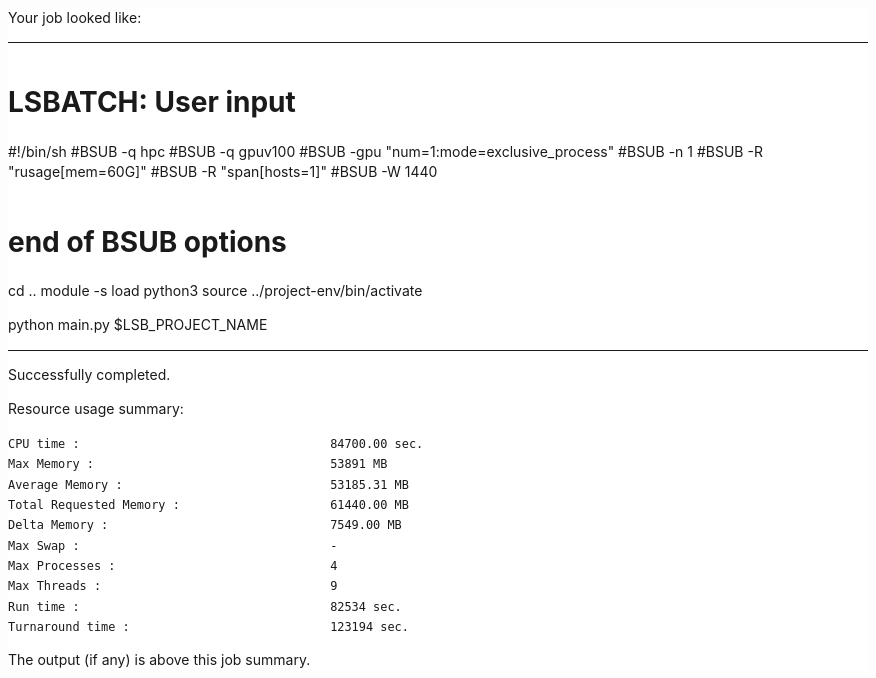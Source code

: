 Your job looked like:

------------------------------------------------------------
# LSBATCH: User input
#!/bin/sh
#BSUB -q hpc
#BSUB -q gpuv100
#BSUB -gpu "num=1:mode=exclusive_process"
#BSUB -n 1
#BSUB -R "rusage[mem=60G]"
#BSUB -R "span[hosts=1]"
#BSUB -W 1440
# end of BSUB options
cd ..
module -s load python3
source ../project-env/bin/activate

python main.py $LSB_PROJECT_NAME


------------------------------------------------------------

Successfully completed.

Resource usage summary:

    CPU time :                                   84700.00 sec.
    Max Memory :                                 53891 MB
    Average Memory :                             53185.31 MB
    Total Requested Memory :                     61440.00 MB
    Delta Memory :                               7549.00 MB
    Max Swap :                                   -
    Max Processes :                              4
    Max Threads :                                9
    Run time :                                   82534 sec.
    Turnaround time :                            123194 sec.

The output (if any) is above this job summary.

